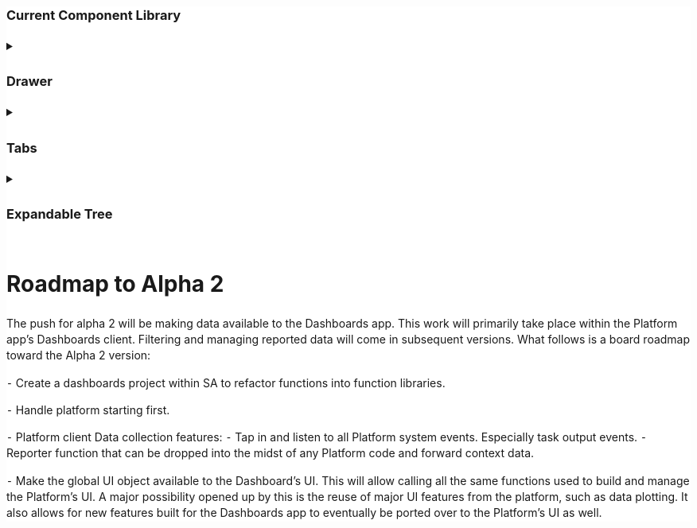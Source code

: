 ### Current Component Library

<details><summary><h3>Drawer</h3></summary></details>

<details><summary><h3>Tabs</h3></summary></details>

<details><summary><h3>Expandable Tree</h3></summary></details>


# Roadmap to Alpha 2
The push for alpha 2 will be making data available to the Dashboards app. This work will primarily take place within the Platform app’s Dashboards client. Filtering and managing reported data will come in subsequent versions. What follows is a board roadmap toward the Alpha 2 version:

⁃ Create a dashboards project within SA to refactor functions into function libraries.

⁃ Handle platform starting first.

⁃ Platform client Data collection features:
⁃ Tap in and listen to all Platform system events. Especially task output events.
⁃ Reporter function that can be dropped into the midst of any Platform code and forward context data.

⁃ Make the global UI object available to the Dashboard’s UI. This will allow calling all the same functions used to build and manage the Platform’s UI. A major possibility opened up by this is the reuse of major UI features from the platform, such as data plotting. It also allows for new features built for the Dashboards app to eventually be ported over to the Platform’s UI as well.



